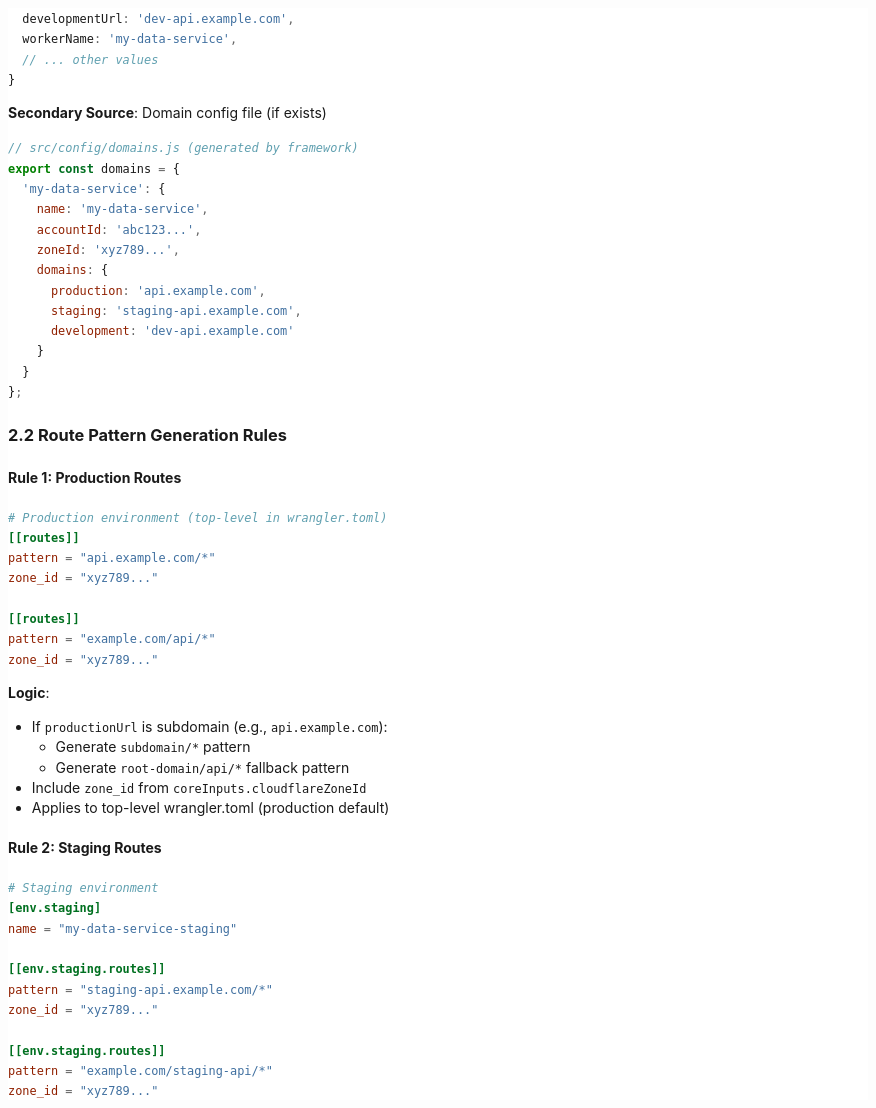 ```javascript
  developmentUrl: 'dev-api.example.com',
  workerName: 'my-data-service',
  // ... other values
}
```

**Secondary Source**: Domain config file (if exists)

```javascript
// src/config/domains.js (generated by framework)
export const domains = {
  'my-data-service': {
    name: 'my-data-service',
    accountId: 'abc123...',
    zoneId: 'xyz789...',
    domains: {
      production: 'api.example.com',
      staging: 'staging-api.example.com',
      development: 'dev-api.example.com'
    }
  }
};
```

### 2.2 Route Pattern Generation Rules

#### **Rule 1: Production Routes**
```toml
# Production environment (top-level in wrangler.toml)
[[routes]]
pattern = "api.example.com/*"
zone_id = "xyz789..."

[[routes]]
pattern = "example.com/api/*"
zone_id = "xyz789..."
```

**Logic**:
- If `productionUrl` is subdomain (e.g., `api.example.com`): 
  - Generate `subdomain/*` pattern
  - Generate `root-domain/api/*` fallback pattern
- Include `zone_id` from `coreInputs.cloudflareZoneId`
- Applies to top-level wrangler.toml (production default)

#### **Rule 2: Staging Routes**
```toml
# Staging environment
[env.staging]
name = "my-data-service-staging"

[[env.staging.routes]]
pattern = "staging-api.example.com/*"
zone_id = "xyz789..."

[[env.staging.routes]]
pattern = "example.com/staging-api/*"
zone_id = "xyz789..."
```
